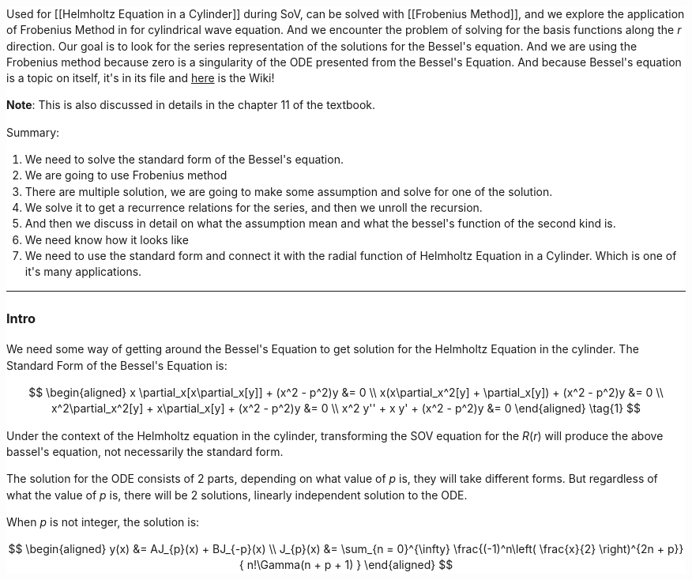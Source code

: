 Used for [[Helmholtz Equation in a Cylinder]] during SoV, can be solved with [[Frobenius Method]], and we explore the application of Frobenius Method in for cylindrical wave equation. And we encounter the problem of solving for the basis functions along the $r$ direction. Our goal is to look for the series representation of the solutions for the Bessel's equation. And we are using the Frobenius method because zero is a singularity of the ODE presented from the Bessel's Equation. And because Bessel's equation is a topic on itself, it's in its file and [here](https://www.wikiwand.com/en/Bessel_function) is the Wiki!

**Note**: This is also discussed in details in the chapter 11 of the textbook. 

Summary: 
1. We need to solve the standard form of the Bessel's equation. 
2. We are going to use Frobenius method 
3. There are multiple solution, we are going to make some assumption and solve for one of the solution. 
4. We solve it to get a recurrence relations for the series, and then we unroll the recursion. 
5. And then we discuss in detail on what the assumption mean and what the bessel's function of the second kind is. 
6. We need know how it looks like 
7. We need to use the standard form and connect it with the radial function of Helmholtz Equation in a Cylinder. Which is one of it's many applications. 

---
### **Intro**

We need some way of getting around the Bessel's Equation to get solution for the Helmholtz Equation in the  cylinder. The Standard Form of the Bessel's Equation is: 

$$
\begin{aligned}
x \partial_x[x\partial_x[y]] + (x^2 - p^2)y &= 0 
\\
x(x\partial_x^2[y] + \partial_x[y]) + (x^2 - p^2)y &= 0 
\\
x^2\partial_x^2[y] + x\partial_x[y] + (x^2 - p^2)y &= 0
\\
x^2 y'' + x y' + (x^2 - p^2)y &= 0    
\end{aligned}
\tag{1}
$$


Under the context of the Helmholtz equation in the cylinder, transforming the SOV equation for the $R(r)$ will produce the above bassel's equation, not necessarily the standard form. 

The solution for the ODE consists of 2 parts, depending on what value of $p$ is, they will take different forms. But regardless of what the value of $p$ is, there will be 2 solutions, linearly independent solution to the ODE. 

When $p$ is not integer, the solution is: 

$$
\begin{aligned}
y(x) &= AJ_{p}(x) + BJ_{-p}(x)
\\
 J_{p}(x) &= 
\sum_{n = 0}^{\infty}
    \frac{(-1)^n\left(
        \frac{x}{2}
    \right)^{2n + p}}{
        n!\Gamma(n + p + 1)
    }    
\end{aligned}
$$


[^1]: Under graduate linear analysis intensifies. 